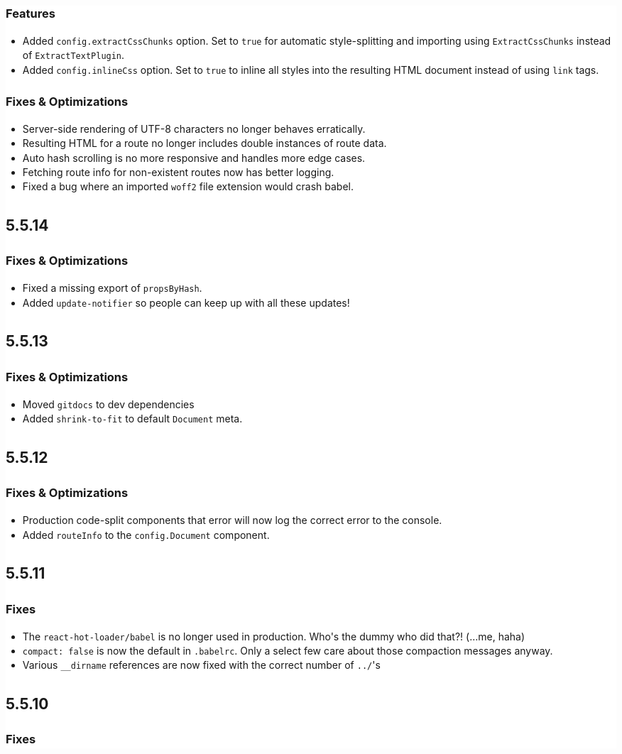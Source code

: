 ### Features

- Added `config.extractCssChunks` option. Set to `true` for automatic style-splitting and importing using `ExtractCssChunks` instead of `ExtractTextPlugin`.
- Added `config.inlineCss` option. Set to `true` to inline all styles into the resulting HTML document instead of using `link` tags.

### Fixes & Optimizations

- Server-side rendering of UTF-8 characters no longer behaves erratically.
- Resulting HTML for a route no longer includes double instances of route data.
- Auto hash scrolling is no more responsive and handles more edge cases.
- Fetching route info for non-existent routes now has better logging.
- Fixed a bug where an imported `woff2` file extension would crash babel.

## 5.5.14

### Fixes & Optimizations

- Fixed a missing export of `propsByHash`.
- Added `update-notifier` so people can keep up with all these updates!

## 5.5.13

### Fixes & Optimizations

- Moved `gitdocs` to dev dependencies
- Added `shrink-to-fit` to default `Document` meta.

## 5.5.12

### Fixes & Optimizations

- Production code-split components that error will now log the correct error to the console.
- Added `routeInfo` to the `config.Document` component.

## 5.5.11

### Fixes

- The `react-hot-loader/babel` is no longer used in production. Who's the dummy who did that?! (...me, haha)
- `compact: false` is now the default in `.babelrc`. Only a select few care about those compaction messages anyway.
- Various `__dirname` references are now fixed with the correct number of `../`'s

## 5.5.10

### Fixes
